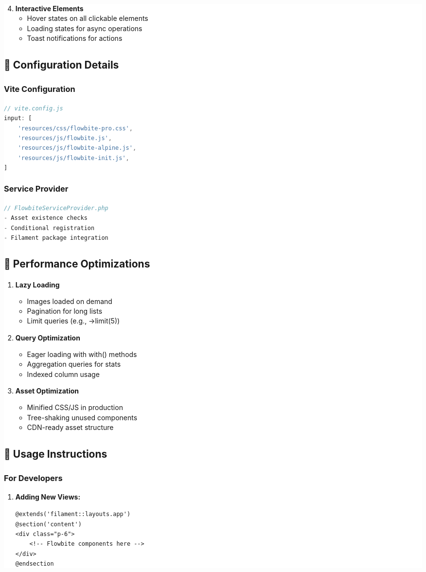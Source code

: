 4. **Interactive Elements**
   - Hover states on all clickable elements
   - Loading states for async operations
   - Toast notifications for actions

## 🔧 Configuration Details

### Vite Configuration
```javascript
// vite.config.js
input: [
    'resources/css/flowbite-pro.css',
    'resources/js/flowbite.js',
    'resources/js/flowbite-alpine.js',
    'resources/js/flowbite-init.js',
]
```

### Service Provider
```php
// FlowbiteServiceProvider.php
- Asset existence checks
- Conditional registration
- Filament package integration
```

## 🚀 Performance Optimizations

1. **Lazy Loading**
   - Images loaded on demand
   - Pagination for long lists
   - Limit queries (e.g., ->limit(5))

2. **Query Optimization**
   - Eager loading with with() methods
   - Aggregation queries for stats
   - Indexed column usage

3. **Asset Optimization**
   - Minified CSS/JS in production
   - Tree-shaking unused components
   - CDN-ready asset structure

## 📝 Usage Instructions

### For Developers

1. **Adding New Views:**
   ```blade
   @extends('filament::layouts.app')
   @section('content')
   <div class="p-6">
       <!-- Flowbite components here -->
   </div>
   @endsection
   ```
